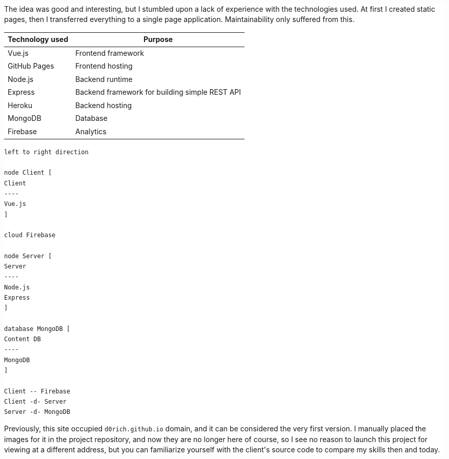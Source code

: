 The idea was good and interesting, but I stumbled upon a lack of experience with the technologies used. At first I created static pages, then I transferred everything to a single page application. Maintainability only suffered from this.

| Technology used | Purpose |
| --- | --- |
| Vue.js | Frontend framework |
| GitHub Pages | Frontend hosting |
| Node.js | Backend runtime |
| Express | Backend framework for building simple REST API |
| Heroku | Backend hosting |
| MongoDB | Database |
| Firebase | Analytics |

```plantuml
left to right direction

node Client [
Client
----
Vue.js
]

cloud Firebase

node Server [
Server
----
Node.js
Express
]

database MongoDB [
Content DB
----
MongoDB
]

Client -- Firebase
Client -d- Server
Server -d- MongoDB

```

Previously, this site occupied `d0rich.github.io` domain, and it can be considered the very first version. I manually placed the images for it in the project repository, and now they are no longer here of course, so I see no reason to launch this project for viewing at a different address, but you can familiarize yourself with the client's source code to compare my skills then and today.
